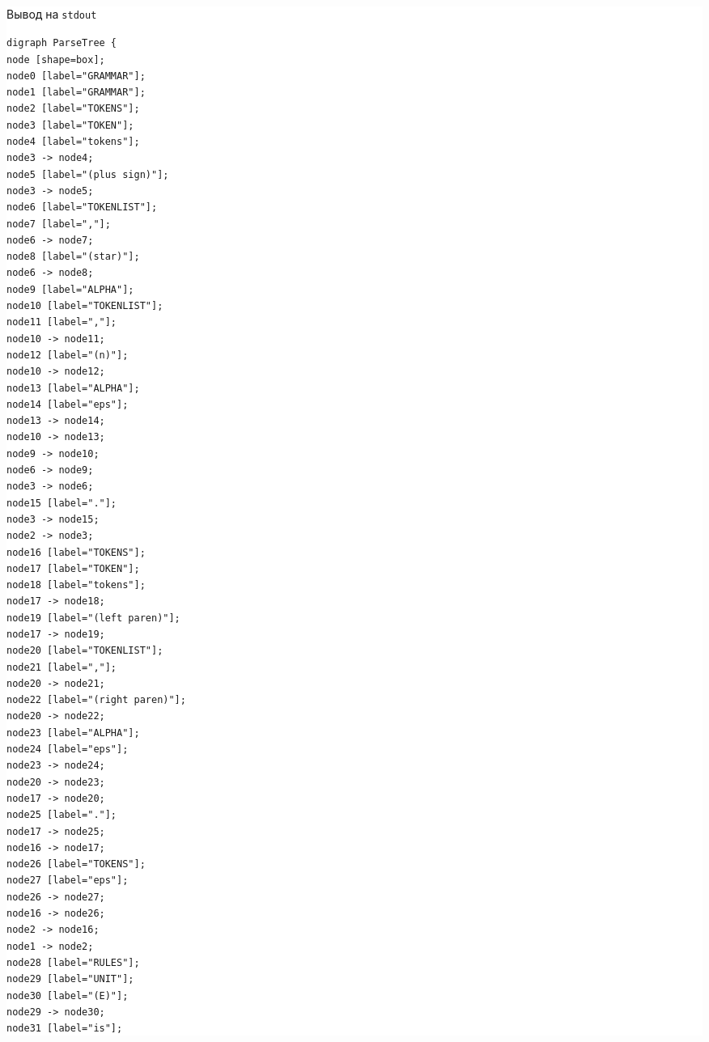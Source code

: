 Вывод на `stdout`

```
digraph ParseTree {
node [shape=box];
node0 [label="GRAMMAR"];
node1 [label="GRAMMAR"];
node2 [label="TOKENS"];
node3 [label="TOKEN"];
node4 [label="tokens"];
node3 -> node4;
node5 [label="(plus sign)"];
node3 -> node5;
node6 [label="TOKENLIST"];
node7 [label=","];
node6 -> node7;
node8 [label="(star)"];
node6 -> node8;
node9 [label="ALPHA"];
node10 [label="TOKENLIST"];
node11 [label=","];
node10 -> node11;
node12 [label="(n)"];
node10 -> node12;
node13 [label="ALPHA"];
node14 [label="eps"];
node13 -> node14;
node10 -> node13;
node9 -> node10;
node6 -> node9;
node3 -> node6;
node15 [label="."];
node3 -> node15;
node2 -> node3;
node16 [label="TOKENS"];
node17 [label="TOKEN"];
node18 [label="tokens"];
node17 -> node18;
node19 [label="(left paren)"];
node17 -> node19;
node20 [label="TOKENLIST"];
node21 [label=","];
node20 -> node21;
node22 [label="(right paren)"];
node20 -> node22;
node23 [label="ALPHA"];
node24 [label="eps"];
node23 -> node24;
node20 -> node23;
node17 -> node20;
node25 [label="."];
node17 -> node25;
node16 -> node17;
node26 [label="TOKENS"];
node27 [label="eps"];
node26 -> node27;
node16 -> node26;
node2 -> node16;
node1 -> node2;
node28 [label="RULES"];
node29 [label="UNIT"];
node30 [label="(E)"];
node29 -> node30;
node31 [label="is"];
```